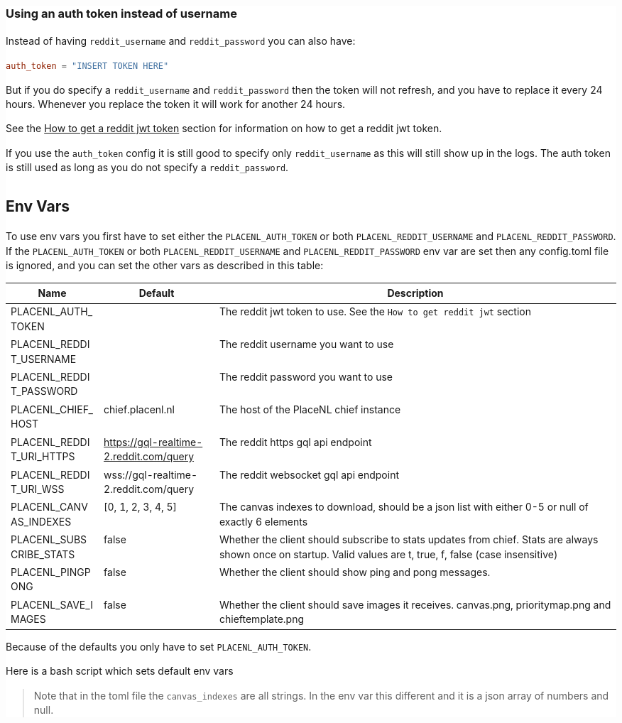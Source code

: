 ### Using an auth token instead of username

Instead of having `reddit_username` and `reddit_password` you can also have:

```toml
auth_token = "INSERT TOKEN HERE"
```

But if you do specify a `reddit_username` and `reddit_password` then the token will not refresh, and you have to replace
it every 24 hours. Whenever you replace the token it will work for another 24 hours.

See the [How to get a reddit jwt token](https://github.com/tintin10q/headless-henk#how-to-get-reddit-jwt) section for
information on how to get a reddit jwt token.

If you use the `auth_token` config it is still good to specify only `reddit_username` as this will still show up in the
logs. The auth token is still used as long as you do not specify a `reddit_password`.

## Env Vars

To use env vars you first have to set either the `PLACENL_AUTH_TOKEN` or both `PLACENL_REDDIT_USERNAME`
and `PLACENL_REDDIT_PASSWORD`.
If the `PLACENL_AUTH_TOKEN` or both `PLACENL_REDDIT_USERNAME` and `PLACENL_REDDIT_PASSWORD` env var are set then any
config.toml file is ignored, and you can set the other vars as
described in this table:

| Name                     | Default                                 | Description                                                                                                                                                    |   
|--------------------------|-----------------------------------------|----------------------------------------------------------------------------------------------------------------------------------------------------------------|
| PLACENL_AUTH_TOKEN       |                                         | The reddit jwt token to use. See the `How to get reddit jwt` section                                                                                           |
| PLACENL_REDDIT_USERNAME  |                                         | The reddit username you want to use                                                                                                                            |
| PLACENL_REDDIT_PASSWORD  |                                         | The reddit password you want to use                                                                                                                            | 
| PLACENL_CHIEF_HOST       | chief.placenl.nl                        | The host of the PlaceNL chief instance                                                                                                                         |
| PLACENL_REDDIT_URI_HTTPS | https://gql-realtime-2.reddit.com/query | The reddit https gql api endpoint                                                                                                                              | 
| PLACENL_REDDIT_URI_WSS   | wss://gql-realtime-2.reddit.com/query   | The reddit websocket gql api endpoint                                                                                                                          | 
| PLACENL_CANVAS_INDEXES   | [0, 1, 2, 3, 4, 5]                      | The canvas indexes to download, should be a json list with either 0-5 or null of exactly 6 elements                                                            | 
| PLACENL_SUBSCRIBE_STATS  | false                                   | Whether the client should subscribe to stats updates from chief. Stats are always shown once on startup. Valid values are t, true, f, false (case insensitive) |
| PLACENL_PINGPONG         | false                                   | Whether the client should show ping and pong messages.                                                                                                         |
| PLACENL_SAVE_IMAGES      | false                                   | Whether the client should save images it receives. canvas.png, prioritymap.png and chieftemplate.png                                                           |

Because of the defaults you only have to set `PLACENL_AUTH_TOKEN`.

Here is a bash script which sets default env vars

> Note that in the toml file the `canvas_indexes` are all strings. In the env var this different and it is a json array
> of numbers and null.
